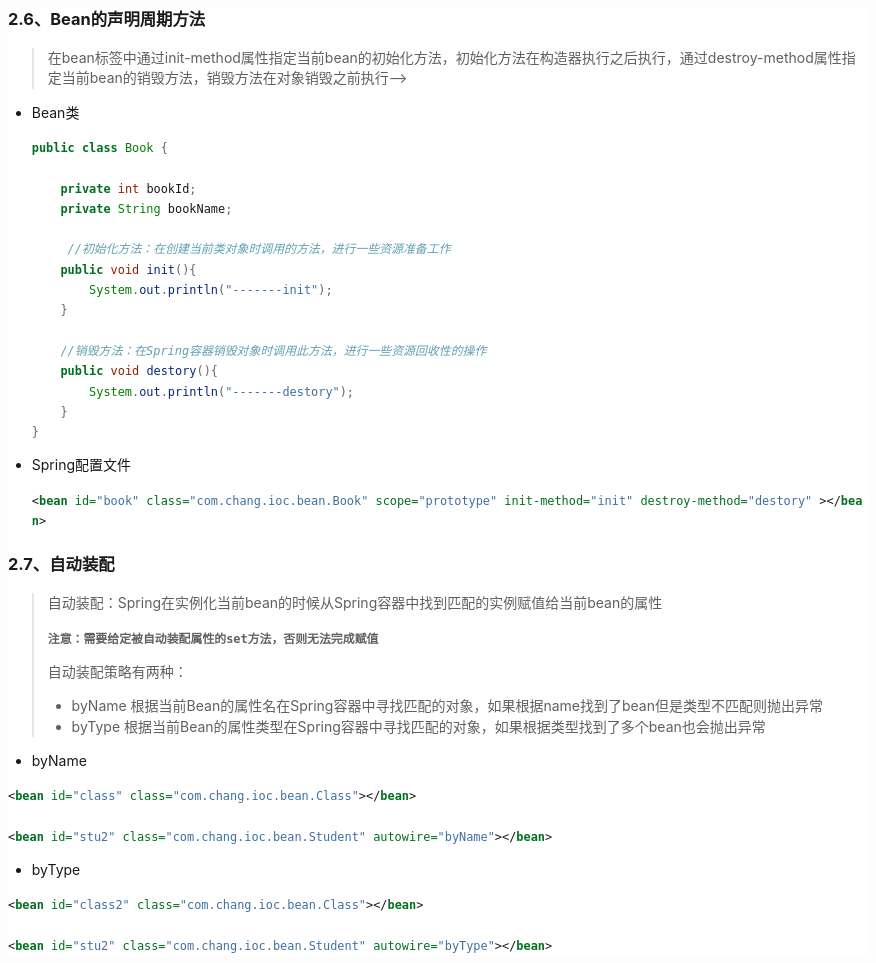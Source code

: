 ### 2.6、Bean的声明周期方法

> 在bean标签中通过init-method属性指定当前bean的初始化方法，初始化方法在构造器执行之后执行，通过destroy-method属性指定当前bean的销毁方法，销毁方法在对象销毁之前执行-->

- Bean类

  ```java
  public class Book {
  
      private int bookId;
      private String bookName;
  
       //初始化方法：在创建当前类对象时调用的方法，进行一些资源准备工作
      public void init(){
          System.out.println("-------init");
      }
  
      //销毁方法：在Spring容器销毁对象时调用此方法，进行一些资源回收性的操作
      public void destory(){
          System.out.println("-------destory");
      }
  }
  ```

- Spring配置文件

  ```xml
  <bean id="book" class="com.chang.ioc.bean.Book" scope="prototype" init-method="init" destroy-method="destory" ></bean>
  ```

### 2.7、自动装配

> 自动装配：Spring在实例化当前bean的时候从Spring容器中找到匹配的实例赋值给当前bean的属性
>
> **`注意：需要给定被自动装配属性的set方法，否则无法完成赋值`**
>
> 自动装配策略有两种：
>
> - byName  根据当前Bean的属性名在Spring容器中寻找匹配的对象，如果根据name找到了bean但是类型不匹配则抛出异常
> - byType  根据当前Bean的属性类型在Spring容器中寻找匹配的对象，如果根据类型找到了多个bean也会抛出异常

- byName

```xml
<bean id="class" class="com.chang.ioc.bean.Class"></bean>

<bean id="stu2" class="com.chang.ioc.bean.Student" autowire="byName"></bean>
```

- byType

```xml
<bean id="class2" class="com.chang.ioc.bean.Class"></bean>

<bean id="stu2" class="com.chang.ioc.bean.Student" autowire="byType"></bean>
```
